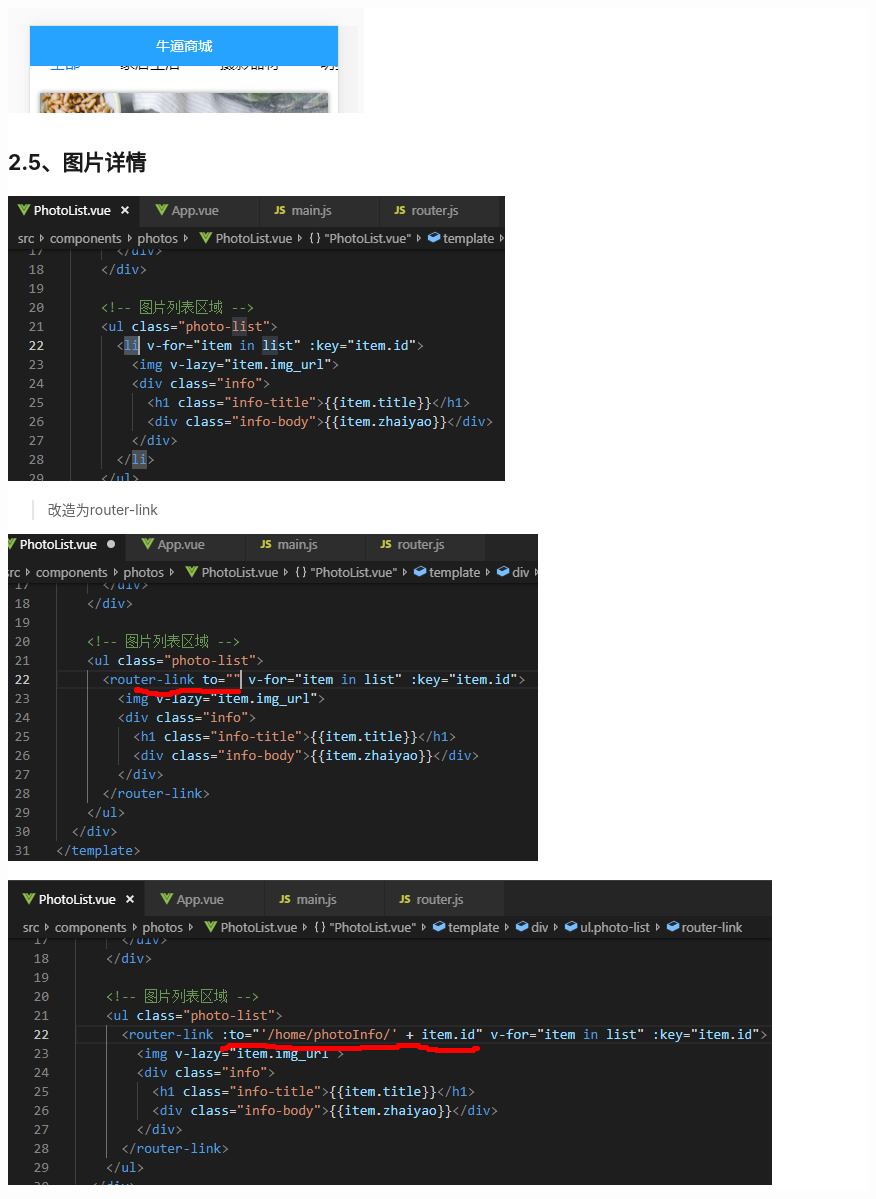 ![1545634751917](assets\1545634751917.png)

## 2.5、图片详情

![1545636820280](assets\1545636820280.png)

> 改造为router-link

![1545636885003](assets\1545636885003.png)

![1545636954212](assets\1545636954212.png)